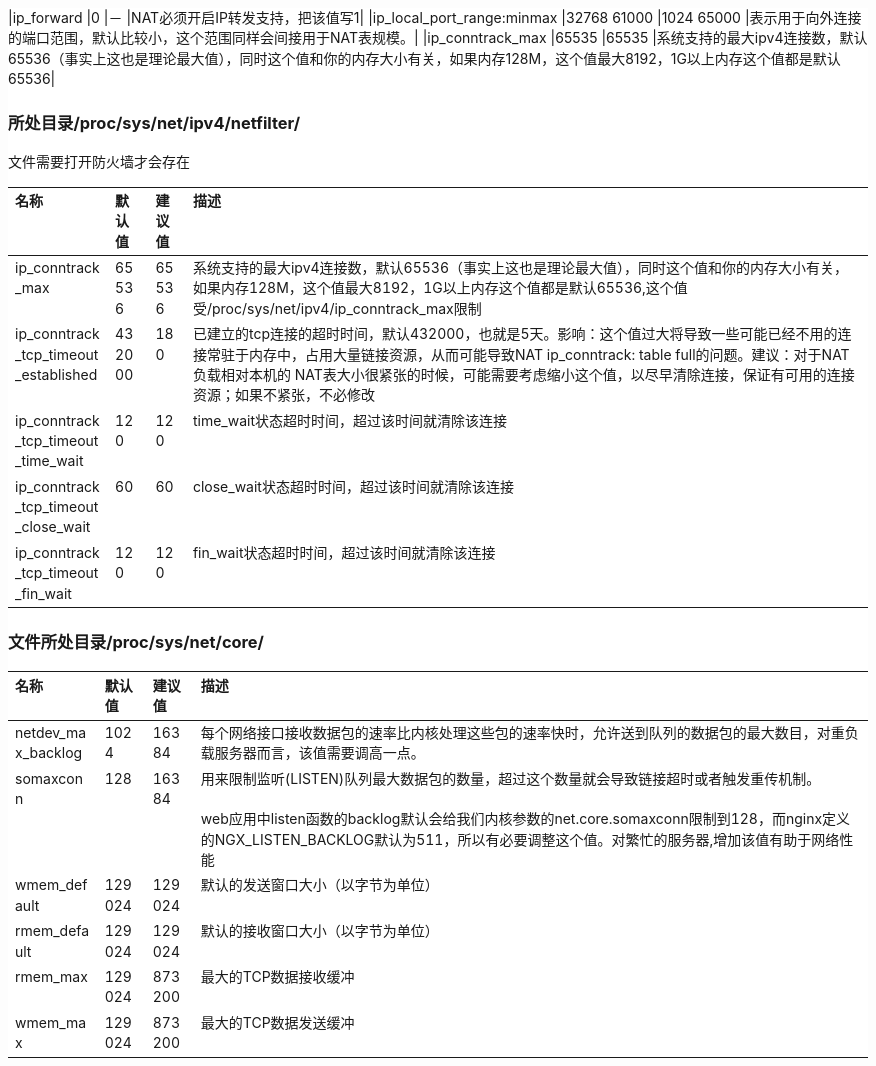 |ip_forward |0 |－ |NAT必须开启IP转发支持，把该值写1|
|ip_local_port_range:minmax |32768 61000 |1024 65000 |表示用于向外连接的端口范围，默认比较小，这个范围同样会间接用于NAT表规模。|
|ip_conntrack_max |65535 |65535 |系统支持的最大ipv4连接数，默认65536（事实上这也是理论最大值），同时这个值和你的内存大小有关，如果内存128M，这个值最大8192，1G以上内存这个值都是默认65536|

 

### 所处目录/proc/sys/net/ipv4/netfilter/

文件需要打开防火墙才会存在

|名称    |默认值   |建议值    |描述                        |
|:------------|:----|:----|:----------------------------|
|ip_conntrack_max |65536 |65536 |系统支持的最大ipv4连接数，默认65536（事实上这也是理论最大值），同时这个值和你的内存大小有关，如果内存128M，这个值最大8192，1G以上内存这个值都是默认65536,这个值受/proc/sys/net/ipv4/ip_conntrack_max限制|
|ip_conntrack_tcp_timeout_established |432000 |180 |已建立的tcp连接的超时时间，默认432000，也就是5天。影响：这个值过大将导致一些可能已经不用的连接常驻于内存中，占用大量链接资源，从而可能导致NAT ip_conntrack: table full的问题。建议：对于NAT负载相对本机的 NAT表大小很紧张的时候，可能需要考虑缩小这个值，以尽早清除连接，保证有可用的连接资源；如果不紧张，不必修改|
|ip_conntrack_tcp_timeout_time_wait |120 |120 |time_wait状态超时时间，超过该时间就清除该连接|
|ip_conntrack_tcp_timeout_close_wait |60 |60 |close_wait状态超时时间，超过该时间就清除该连接|
|ip_conntrack_tcp_timeout_fin_wait |120 |120 |fin_wait状态超时时间，超过该时间就清除该连接|

 

### 文件所处目录/proc/sys/net/core/

 

|名称    |默认值   |建议值    |描述                        |
|:------------|:----|:----|:----------------------------|
|netdev_max_backlog |1024 |16384 |每个网络接口接收数据包的速率比内核处理这些包的速率快时，允许送到队列的数据包的最大数目，对重负载服务器而言，该值需要调高一点。|
|somaxconn  |128 |16384 |用来限制监听(LISTEN)队列最大数据包的数量，超过这个数量就会导致链接超时或者触发重传机制。<br/><br/>web应用中listen函数的backlog默认会给我们内核参数的net.core.somaxconn限制到128，而nginx定义的NGX_LISTEN_BACKLOG默认为511，所以有必要调整这个值。对繁忙的服务器,增加该值有助于网络性能|
|wmem_default |129024 |129024 |默认的发送窗口大小（以字节为单位）|
|rmem_default |129024 |129024 |默认的接收窗口大小（以字节为单位）|
|rmem_max |129024 |873200 |最大的TCP数据接收缓冲|
|wmem_max |129024 |873200 |最大的TCP数据发送缓冲|

